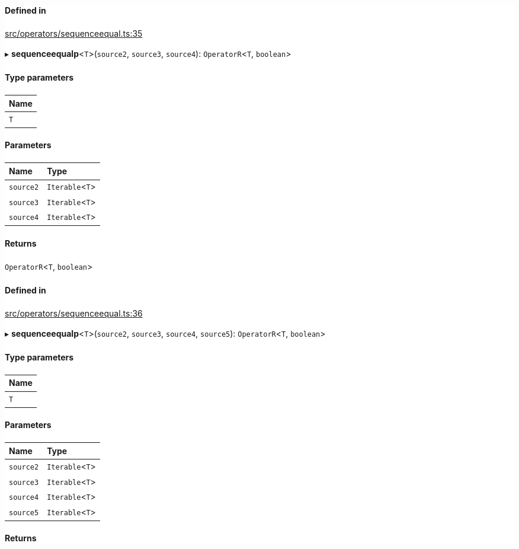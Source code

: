 #### Defined in

[src/operators/sequenceequal.ts:35](https://github.com/kamoshi/powerseq/blob/3f69b2c/src/operators/sequenceequal.ts#L35)

▸ **sequenceequalp**<`T`\>(`source2`, `source3`, `source4`): `OperatorR`<`T`, `boolean`\>

#### Type parameters

| Name |
| :------ |
| `T` |

#### Parameters

| Name | Type |
| :------ | :------ |
| `source2` | `Iterable`<`T`\> |
| `source3` | `Iterable`<`T`\> |
| `source4` | `Iterable`<`T`\> |

#### Returns

`OperatorR`<`T`, `boolean`\>

#### Defined in

[src/operators/sequenceequal.ts:36](https://github.com/kamoshi/powerseq/blob/3f69b2c/src/operators/sequenceequal.ts#L36)

▸ **sequenceequalp**<`T`\>(`source2`, `source3`, `source4`, `source5`): `OperatorR`<`T`, `boolean`\>

#### Type parameters

| Name |
| :------ |
| `T` |

#### Parameters

| Name | Type |
| :------ | :------ |
| `source2` | `Iterable`<`T`\> |
| `source3` | `Iterable`<`T`\> |
| `source4` | `Iterable`<`T`\> |
| `source5` | `Iterable`<`T`\> |

#### Returns
